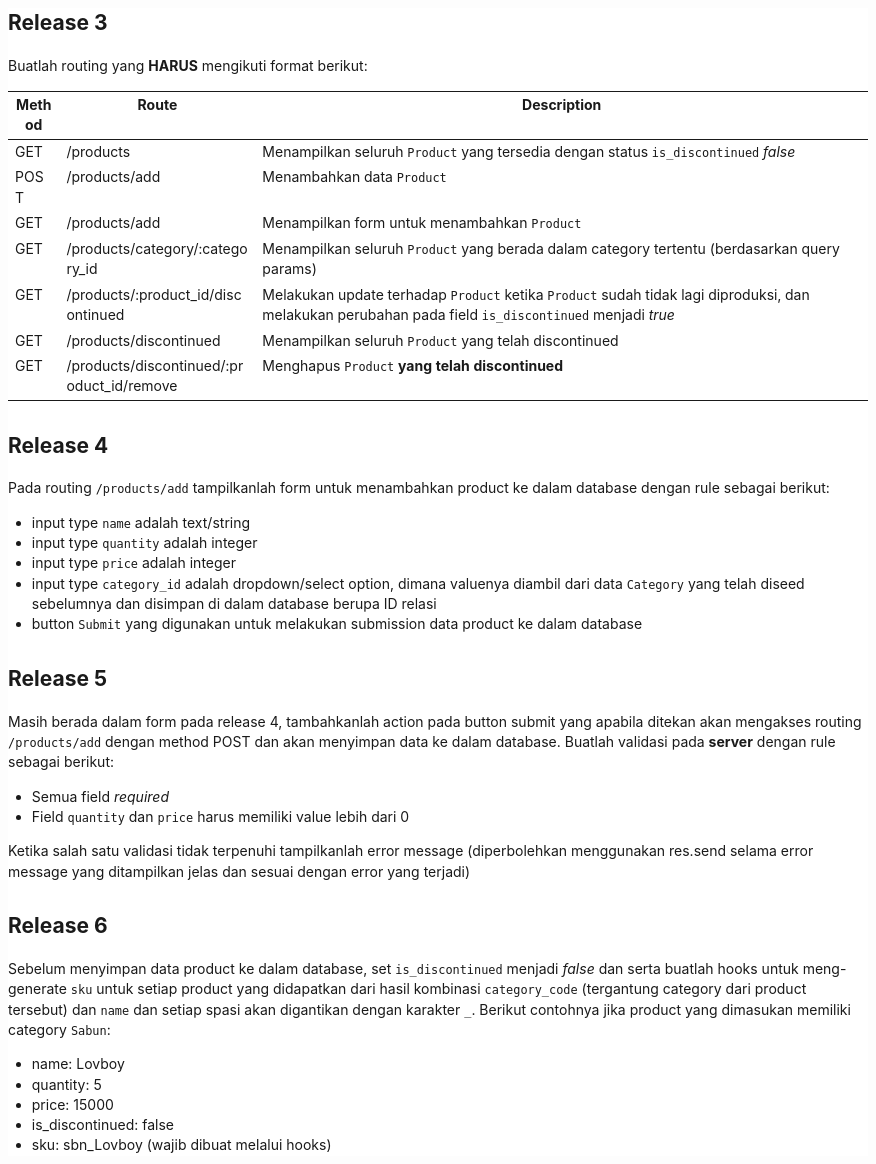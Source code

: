 ## Release 3

Buatlah routing yang **HARUS** mengikuti format berikut:

| Method | Route                                    | Description                                                                                                                                                                    |
| ------ | ---------------------------------------- | ------------------------------------------------------------------------------------------------------------------------------------------------------------------------------ |
| GET    | /products                                | Menampilkan seluruh `Product` yang tersedia dengan status `is_discontinued` _false_                                                                                                                                    |
| POST   | /products/add                            | Menambahkan data `Product`                                                                                                                                                     |
| GET    | /products/add                            | Menampilkan form untuk menambahkan `Product`                                                                                                                                   |
| GET    | /products/category/:category_id           | Menampilkan seluruh `Product` yang berada dalam category tertentu (berdasarkan query params)                                                                                   |
| GET    | /products/:product_id/discontinued        | Melakukan update terhadap `Product` ketika `Product` sudah tidak lagi diproduksi, dan melakukan perubahan pada field `is_discontinued` menjadi _true_ |
| GET    | /products/discontinued                   | Menampilkan seluruh `Product` yang telah discontinued                                                                                                                          |
| GET    | /products/discontinued/:product_id/remove | Menghapus `Product` **yang telah discontinued**                                                                                                                                |

## Release 4

Pada routing `/products/add` tampilkanlah form untuk menambahkan product ke dalam database dengan rule sebagai berikut:

-   input type `name` adalah text/string
-   input type `quantity` adalah integer
-   input type `price` adalah integer
-   input type `category_id` adalah dropdown/select option, dimana valuenya diambil dari data `Category` yang telah diseed sebelumnya dan disimpan di dalam database berupa ID relasi
-   button `Submit` yang digunakan untuk melakukan submission data product ke dalam database

## Release 5

Masih berada dalam form pada release 4, tambahkanlah action pada button submit yang apabila ditekan akan mengakses routing `/products/add` dengan method POST dan akan menyimpan data ke dalam database. Buatlah validasi pada **server** dengan rule sebagai berikut:

-   Semua field _required_
-   Field `quantity` dan `price` harus memiliki value lebih dari 0

Ketika salah satu validasi tidak terpenuhi tampilkanlah error message (diperbolehkan menggunakan res.send selama error message yang ditampilkan jelas dan sesuai dengan error yang terjadi)

## Release 6

Sebelum menyimpan data product ke dalam database, set `is_discontinued` menjadi _false_ dan serta buatlah hooks untuk meng-generate `sku` untuk setiap product yang didapatkan dari hasil kombinasi `category_code` (tergantung category dari product tersebut) dan `name` dan setiap spasi akan digantikan dengan karakter `_`. Berikut contohnya jika product yang dimasukan memiliki category `Sabun`:

-   name: Lovboy
-   quantity: 5
-   price: 15000
-   is_discontinued: false
-   sku: sbn_Lovboy (wajib dibuat melalui hooks)
